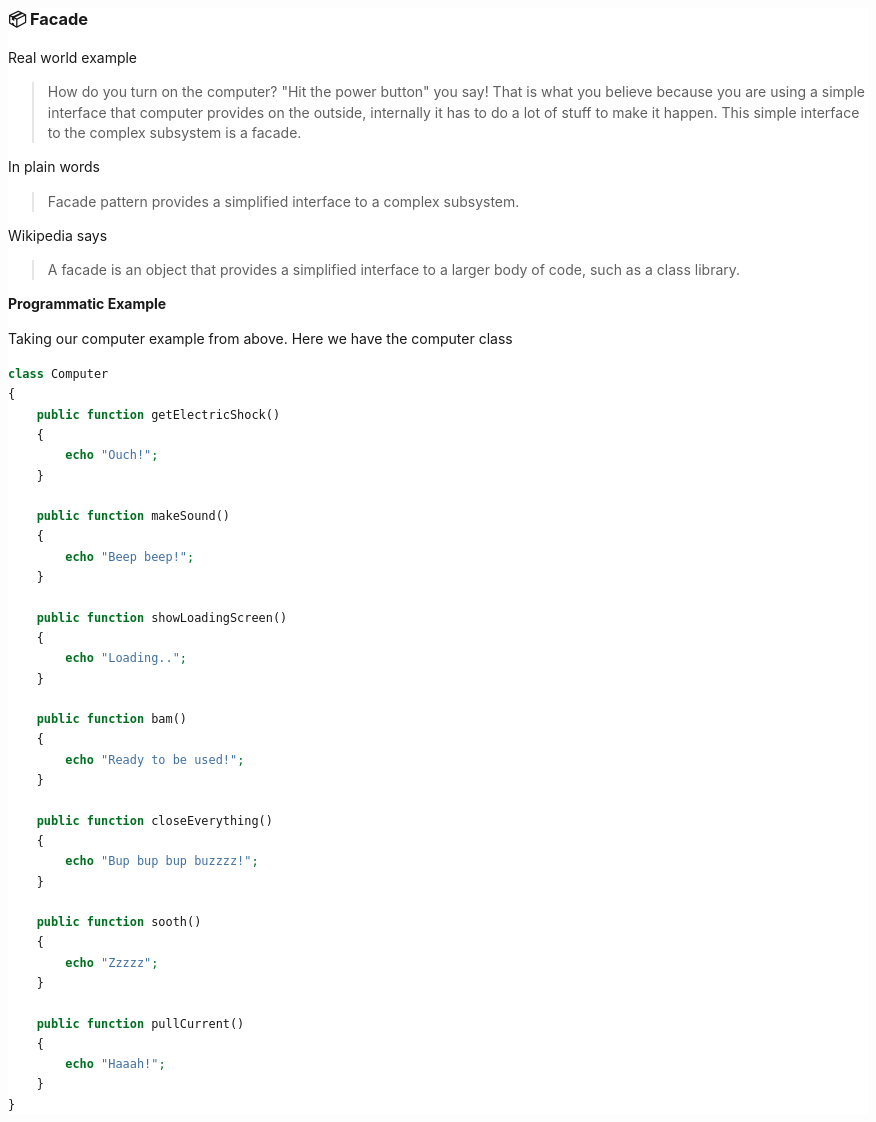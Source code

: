 ### 📦 Facade

Real world example

> How do you turn on the computer? "Hit the power button" you say! That is what you believe because you are using a simple interface that computer provides on the outside, internally it has to do a lot of stuff to make it happen. This simple interface to the complex subsystem is a facade.

In plain words

> Facade pattern provides a simplified interface to a complex subsystem.

Wikipedia says

> A facade is an object that provides a simplified interface to a larger body of code, such as a class library.

**Programmatic Example**

Taking our computer example from above. Here we have the computer class

```php
class Computer
{
    public function getElectricShock()
    {
        echo "Ouch!";
    }

    public function makeSound()
    {
        echo "Beep beep!";
    }

    public function showLoadingScreen()
    {
        echo "Loading..";
    }

    public function bam()
    {
        echo "Ready to be used!";
    }

    public function closeEverything()
    {
        echo "Bup bup bup buzzzz!";
    }

    public function sooth()
    {
        echo "Zzzzz";
    }

    public function pullCurrent()
    {
        echo "Haaah!";
    }
}
```
